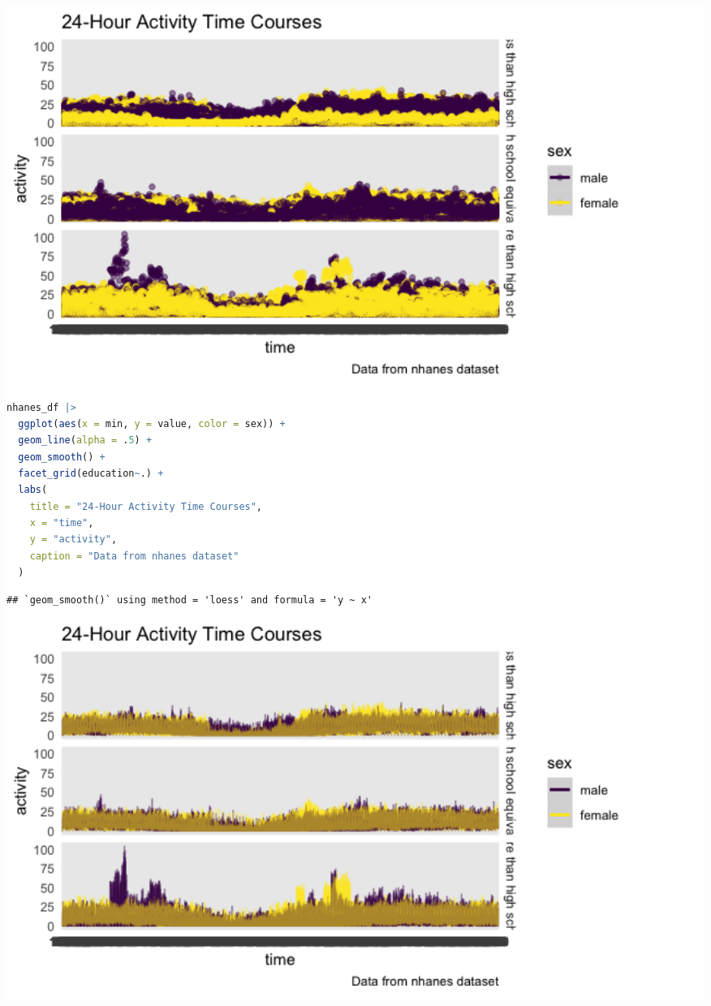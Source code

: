 <img src="p8105_hw3_ml5018_files/figure-gfm/three_panel-1.png" width="90%" />

``` r
nhanes_df |>
  ggplot(aes(x = min, y = value, color = sex)) +
  geom_line(alpha = .5) +
  geom_smooth() +
  facet_grid(education~.) +
  labs(
    title = "24-Hour Activity Time Courses",
    x = "time",
    y = "activity",
    caption = "Data from nhanes dataset"
  ) 
```

    ## `geom_smooth()` using method = 'loess' and formula = 'y ~ x'

<img src="p8105_hw3_ml5018_files/figure-gfm/three_panel-2.png" width="90%" />
